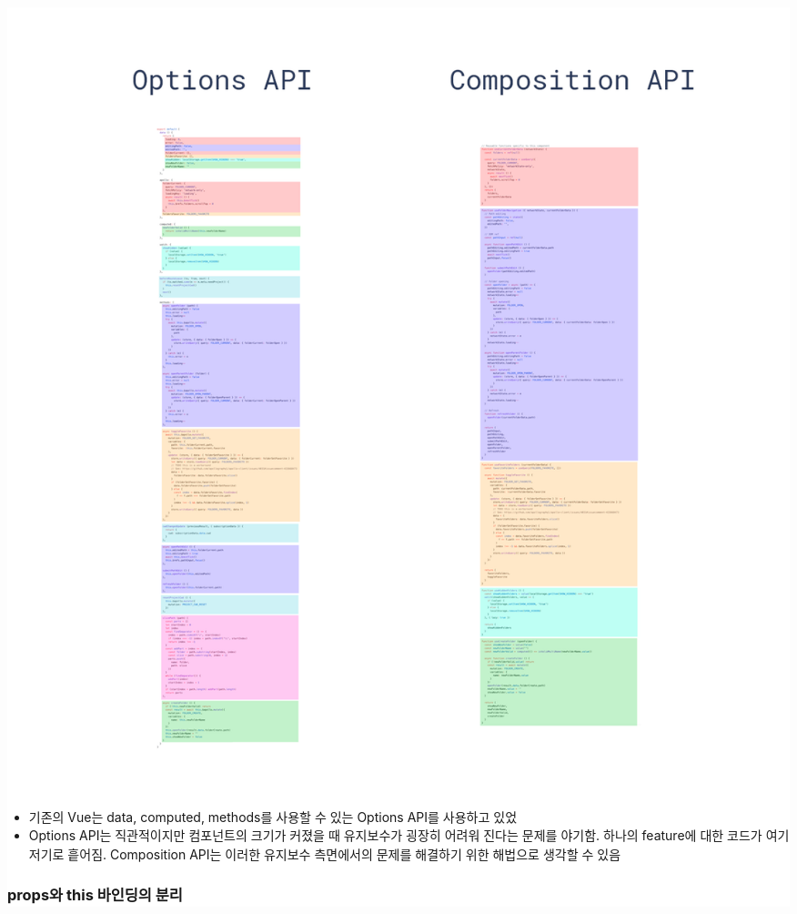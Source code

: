 ![options API vs Composition API](.gitbook/assets/compositionAPI.png)

* 기존의 Vue는 data, computed, methods를 사용할 수 있는 Options API를 사용하고 있었
* Options API는 직관적이지만 컴포넌트의 크기가 커졌을 때 유지보수가 굉장히 어려워 진다는 문제를 야기함. 하나의 feature에 대한 코드가 여기저기로 흩어짐. Composition API는 이러한 유지보수 측면에서의 문제를 해결하기 위한 해법으로 생각할 수 있음

### props와 this 바인딩의 분리
